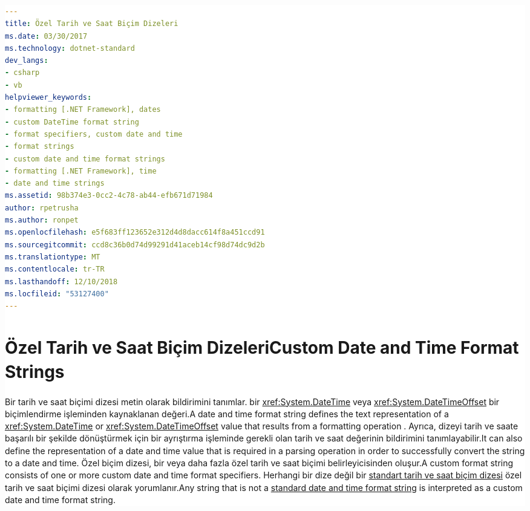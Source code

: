 ```yaml
---
title: Özel Tarih ve Saat Biçim Dizeleri
ms.date: 03/30/2017
ms.technology: dotnet-standard
dev_langs:
- csharp
- vb
helpviewer_keywords:
- formatting [.NET Framework], dates
- custom DateTime format string
- format specifiers, custom date and time
- format strings
- custom date and time format strings
- formatting [.NET Framework], time
- date and time strings
ms.assetid: 98b374e3-0cc2-4c78-ab44-efb671d71984
author: rpetrusha
ms.author: ronpet
ms.openlocfilehash: e5f683ff123652e312d4d8dacc614f8a451ccd91
ms.sourcegitcommit: ccd8c36b0d74d99291d41aceb14cf98d74dc9d2b
ms.translationtype: MT
ms.contentlocale: tr-TR
ms.lasthandoff: 12/10/2018
ms.locfileid: "53127400"
---
```

# <a name="custom-date-and-time-format-strings"></a><span data-ttu-id="22e5c-102">Özel Tarih ve Saat Biçim Dizeleri</span><span class="sxs-lookup"><span data-stu-id="22e5c-102">Custom Date and Time Format Strings</span></span>

<span data-ttu-id="22e5c-103">Bir tarih ve saat biçimi dizesi metin olarak bildirimini tanımlar. bir <xref:System.DateTime> veya <xref:System.DateTimeOffset> bir biçimlendirme işleminden kaynaklanan değeri.</span><span class="sxs-lookup"><span data-stu-id="22e5c-103">A date and time format string defines the text representation of a <xref:System.DateTime> or <xref:System.DateTimeOffset> value that results from a formatting operation .</span></span> <span data-ttu-id="22e5c-104">Ayrıca, dizeyi tarih ve saate başarılı bir şekilde dönüştürmek için bir ayrıştırma işleminde gerekli olan tarih ve saat değerinin bildirimini tanımlayabilir.</span><span class="sxs-lookup"><span data-stu-id="22e5c-104">It can also define the representation of a date and time value that is required in a parsing operation in order to successfully convert the string to a date and time.</span></span> <span data-ttu-id="22e5c-105">Özel biçim dizesi, bir veya daha fazla özel tarih ve saat biçimi belirleyicisinden oluşur.</span><span class="sxs-lookup"><span data-stu-id="22e5c-105">A custom format string consists of one or more custom date and time format specifiers.</span></span> <span data-ttu-id="22e5c-106">Herhangi bir dize değil bir [standart tarih ve saat biçim dizesi](../../../docs/standard/base-types/standard-date-and-time-format-strings.md) özel tarih ve saat biçimi dizesi olarak yorumlanır.</span><span class="sxs-lookup"><span data-stu-id="22e5c-106">Any string that is not a [standard date and time format string](../../../docs/standard/base-types/standard-date-and-time-format-strings.md) is interpreted as a custom date and time format string.</span></span>
